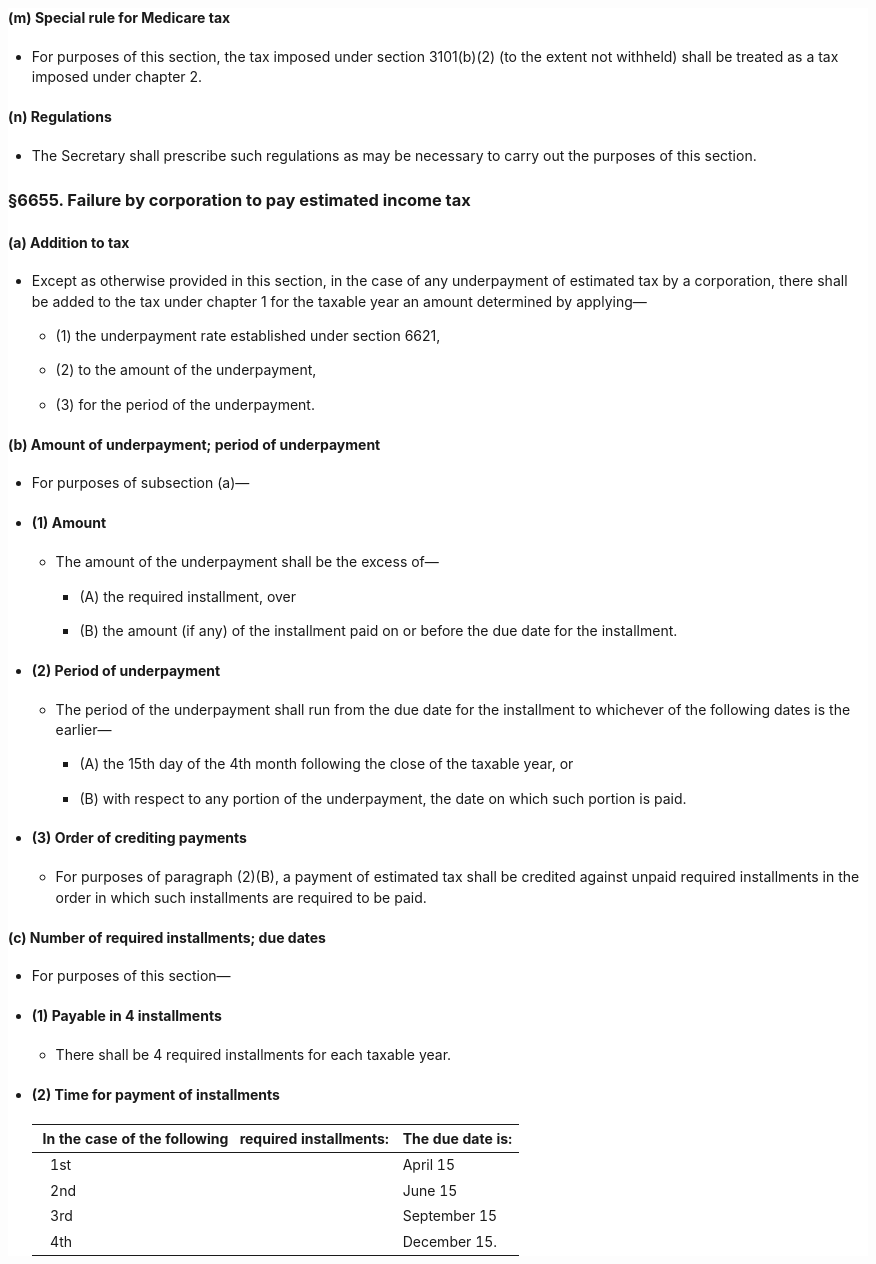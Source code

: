 #### (m) Special rule for Medicare tax
* For purposes of this section, the tax imposed under section 3101(b)(2) (to the extent not withheld) shall be treated as a tax imposed under chapter 2.

#### (n) Regulations
* The Secretary shall prescribe such regulations as may be necessary to carry out the purposes of this section.

### §6655. Failure by corporation to pay estimated income tax
#### (a) Addition to tax
* Except as otherwise provided in this section, in the case of any underpayment of estimated tax by a corporation, there shall be added to the tax under chapter 1 for the taxable year an amount determined by applying—

  * (1) the underpayment rate established under section 6621,

  * (2) to the amount of the underpayment,

  * (3) for the period of the underpayment.

#### (b) Amount of underpayment; period of underpayment
* For purposes of subsection (a)—

* #### (1) Amount
  * The amount of the underpayment shall be the excess of—

    * (A) the required installment, over

    * (B) the amount (if any) of the installment paid on or before the due date for the installment.

* #### (2) Period of underpayment
  * The period of the underpayment shall run from the due date for the installment to whichever of the following dates is the earlier—

    * (A) the 15th day of the 4th month following the close of the taxable year, or

    * (B) with respect to any portion of the underpayment, the date on which such portion is paid.

* #### (3) Order of crediting payments
  * For purposes of paragraph (2)(B), a payment of estimated tax shall be credited against unpaid required installments in the order in which such installments are required to be paid.

#### (c) Number of required installments; due dates
* For purposes of this section—

* #### (1) Payable in 4 installments
  * There shall be 4 required installments for each taxable year.

* #### (2) Time for payment of installments
  | **&nbsp;In the case of the following &nbsp;&nbsp;required installments:** | **The due date is:** |
  | --- | --- |
  | &nbsp;&nbsp;&nbsp;1st | April 15&nbsp;&nbsp; |
  | &nbsp;&nbsp;&nbsp;2nd | June 15&nbsp;&nbsp; |
  | &nbsp;&nbsp;&nbsp;3rd | September 15&nbsp;&nbsp; |
  | &nbsp;&nbsp;&nbsp;4th | December 15. |
  